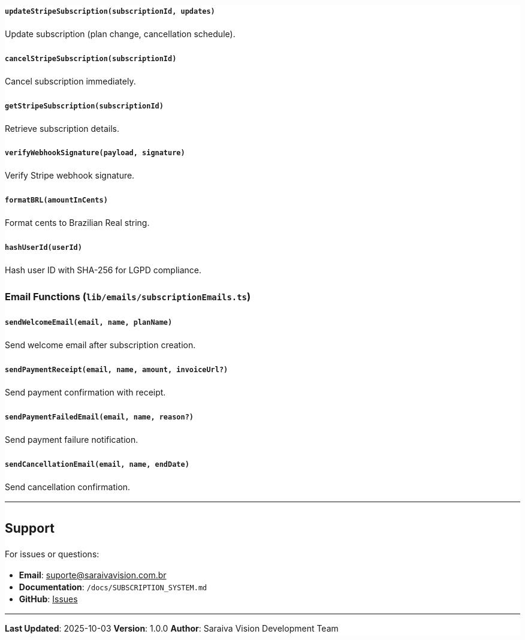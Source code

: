 #### `updateStripeSubscription(subscriptionId, updates)`
Update subscription (plan change, cancellation schedule).

#### `cancelStripeSubscription(subscriptionId)`
Cancel subscription immediately.

#### `getStripeSubscription(subscriptionId)`
Retrieve subscription details.

#### `verifyWebhookSignature(payload, signature)`
Verify Stripe webhook signature.

#### `formatBRL(amountInCents)`
Format cents to Brazilian Real string.

#### `hashUserId(userId)`
Hash user ID with SHA-256 for LGPD compliance.

### Email Functions (`lib/emails/subscriptionEmails.ts`)

#### `sendWelcomeEmail(email, name, planName)`
Send welcome email after subscription creation.

#### `sendPaymentReceipt(email, name, amount, invoiceUrl?)`
Send payment confirmation with receipt.

#### `sendPaymentFailedEmail(email, name, reason?)`
Send payment failure notification.

#### `sendCancellationEmail(email, name, endDate)`
Send cancellation confirmation.

---

## Support

For issues or questions:
- **Email**: suporte@saraivavision.com.br
- **Documentation**: `/docs/SUBSCRIPTION_SYSTEM.md`
- **GitHub**: [Issues](https://github.com/Sudo-psc/saraivavision-site-v2/issues)

---

**Last Updated**: 2025-10-03
**Version**: 1.0.0
**Author**: Saraiva Vision Development Team
